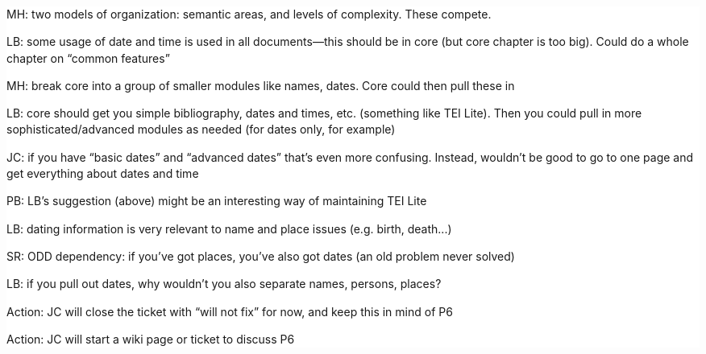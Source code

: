 

MH:
two models of organization: semantic areas, and levels of complexity. These
 compete.




LB:
some usage of date and time is used in all documents—this should be in core (but
 core chapter is too big). Could do a whole chapter on “common features” 




MH:
break core into a group of smaller modules like names, dates. Core could then pull
 these in




LB:
core should get you simple bibliography, dates and times, etc. (something like TEI
 Lite). Then you could pull in more sophisticated/advanced modules as needed (for
 dates only, for example)




JC:
if you have “basic dates” and “advanced dates” that’s even more confusing. Instead,
 wouldn’t be good to go to one page and get everything about dates and time




PB:
LB’s suggestion (above) might be an interesting way of maintaining TEI Lite




LB:
dating information is very relevant to name and place issues (e.g. birth,
 death...)




SR:
ODD dependency: if you’ve got places, you’ve also got dates (an old problem never
 solved)




LB:
if you pull out dates, why wouldn’t you also separate names, persons, places?



Action: JC will close the ticket with “will not fix” for now, and keep this in
 mind of P6


Action: JC will start a wiki page or ticket to discuss P6

